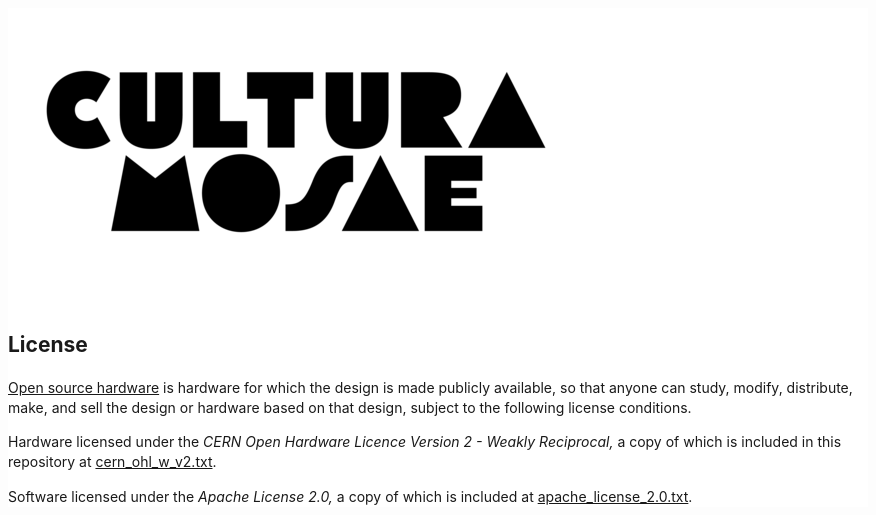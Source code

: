 ![Logo Cultura Mosae](https://github.com/turingbirds/gedichtenbox/blob/main/fig/logo_cultura_mosae_small.png?raw=true)


## License

[Open source hardware](https://www.oshwa.org/) is hardware for which the design is made publicly available, so that anyone can study, modify, distribute, make, and sell the design or hardware based on that design, subject to the following license conditions.

Hardware licensed under the *CERN Open Hardware Licence Version 2 - Weakly Reciprocal,* a copy of which is included in this repository at [cern_ohl_w_v2.txt](https://github.com/turingbirds/ping-clock/blob/master/cern_ohl_w_v2.txt>).

Software licensed under the *Apache License 2.0,* a copy of which is included at [apache_license_2.0.txt](https://github.com/turingbirds/ping-clock/blob/master/apache_license_2.0.txt).
